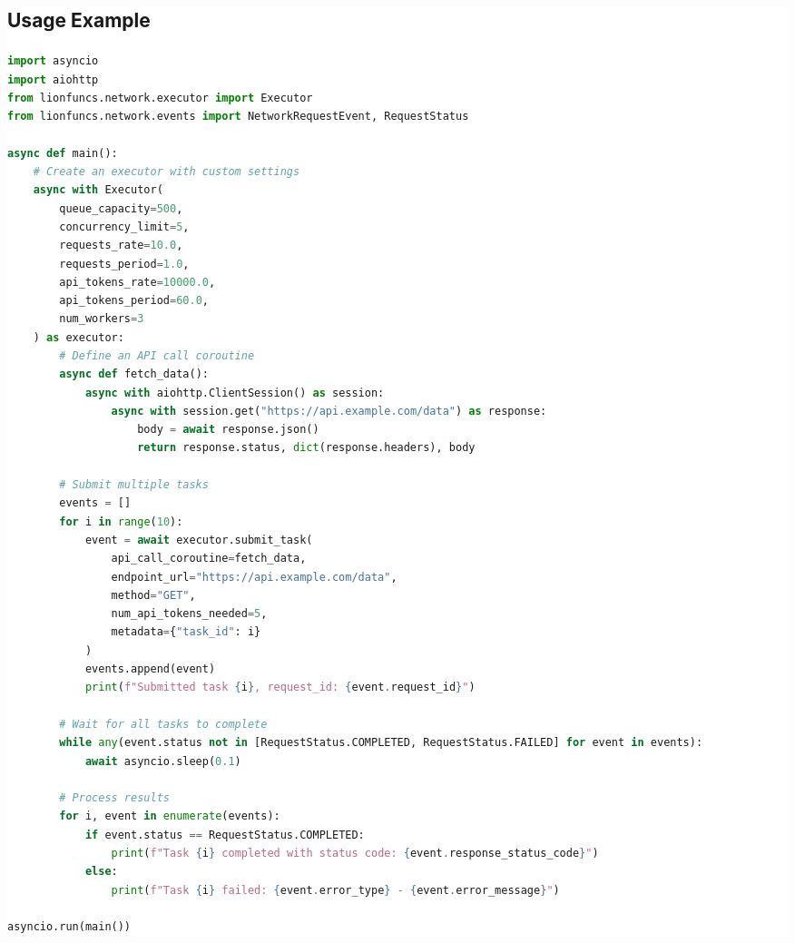 ## Usage Example

```python
import asyncio
import aiohttp
from lionfuncs.network.executor import Executor
from lionfuncs.network.events import NetworkRequestEvent, RequestStatus

async def main():
    # Create an executor with custom settings
    async with Executor(
        queue_capacity=500,
        concurrency_limit=5,
        requests_rate=10.0,
        requests_period=1.0,
        api_tokens_rate=10000.0,
        api_tokens_period=60.0,
        num_workers=3
    ) as executor:
        # Define an API call coroutine
        async def fetch_data():
            async with aiohttp.ClientSession() as session:
                async with session.get("https://api.example.com/data") as response:
                    body = await response.json()
                    return response.status, dict(response.headers), body

        # Submit multiple tasks
        events = []
        for i in range(10):
            event = await executor.submit_task(
                api_call_coroutine=fetch_data,
                endpoint_url="https://api.example.com/data",
                method="GET",
                num_api_tokens_needed=5,
                metadata={"task_id": i}
            )
            events.append(event)
            print(f"Submitted task {i}, request_id: {event.request_id}")

        # Wait for all tasks to complete
        while any(event.status not in [RequestStatus.COMPLETED, RequestStatus.FAILED] for event in events):
            await asyncio.sleep(0.1)

        # Process results
        for i, event in enumerate(events):
            if event.status == RequestStatus.COMPLETED:
                print(f"Task {i} completed with status code: {event.response_status_code}")
            else:
                print(f"Task {i} failed: {event.error_type} - {event.error_message}")

asyncio.run(main())
```
